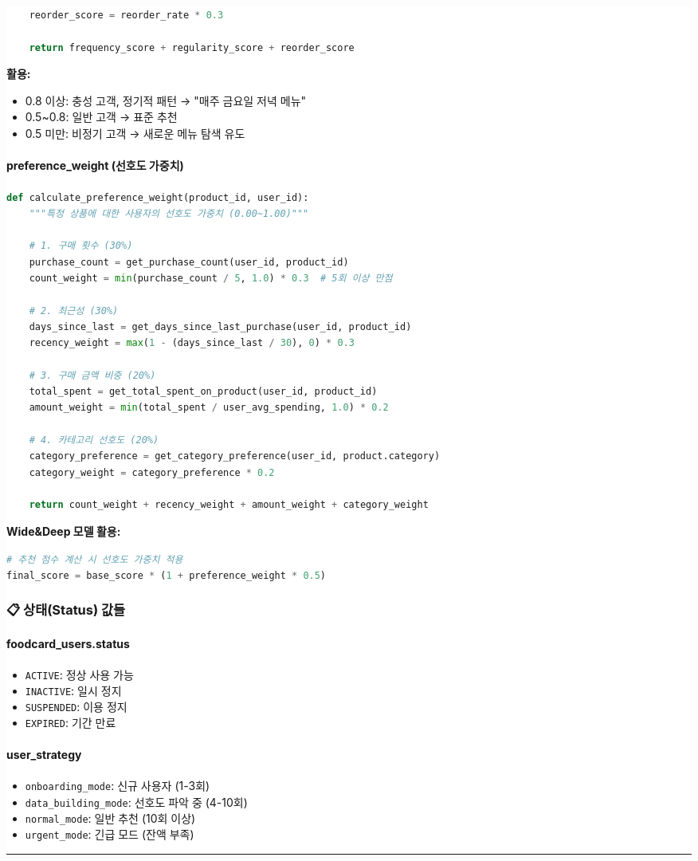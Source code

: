 ```python
    reorder_score = reorder_rate * 0.3
    
    return frequency_score + regularity_score + reorder_score
```

**활용:**
- 0.8 이상: 충성 고객, 정기적 패턴 → "매주 금요일 저녁 메뉴"
- 0.5~0.8: 일반 고객 → 표준 추천
- 0.5 미만: 비정기 고객 → 새로운 메뉴 탐색 유도

#### preference_weight (선호도 가중치)
```python
def calculate_preference_weight(product_id, user_id):
    """특정 상품에 대한 사용자의 선호도 가중치 (0.00~1.00)"""
    
    # 1. 구매 횟수 (30%)
    purchase_count = get_purchase_count(user_id, product_id)
    count_weight = min(purchase_count / 5, 1.0) * 0.3  # 5회 이상 만점
    
    # 2. 최근성 (30%)
    days_since_last = get_days_since_last_purchase(user_id, product_id)
    recency_weight = max(1 - (days_since_last / 30), 0) * 0.3
    
    # 3. 구매 금액 비중 (20%)
    total_spent = get_total_spent_on_product(user_id, product_id)
    amount_weight = min(total_spent / user_avg_spending, 1.0) * 0.2
    
    # 4. 카테고리 선호도 (20%)
    category_preference = get_category_preference(user_id, product.category)
    category_weight = category_preference * 0.2
    
    return count_weight + recency_weight + amount_weight + category_weight
```

**Wide&Deep 모델 활용:**
```python
# 추천 점수 계산 시 선호도 가중치 적용
final_score = base_score * (1 + preference_weight * 0.5)
```

### 📋 상태(Status) 값들

#### foodcard_users.status
- `ACTIVE`: 정상 사용 가능
- `INACTIVE`: 일시 정지
- `SUSPENDED`: 이용 정지
- `EXPIRED`: 기간 만료

#### user_strategy
- `onboarding_mode`: 신규 사용자 (1-3회)
- `data_building_mode`: 선호도 파악 중 (4-10회)
- `normal_mode`: 일반 추천 (10회 이상)
- `urgent_mode`: 긴급 모드 (잔액 부족)

---